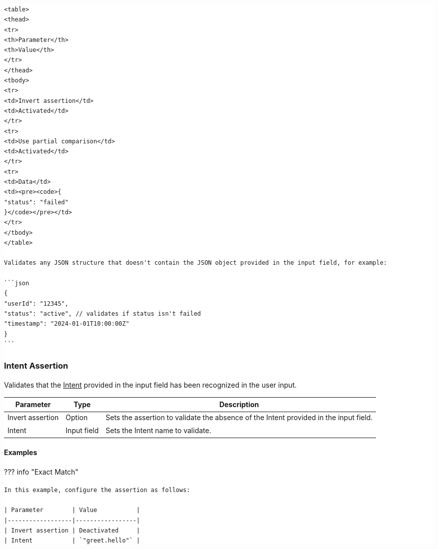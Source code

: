     <table>
    <thead>
    <tr>
    <th>Parameter</th>
    <th>Value</th>
    </tr>
    </thead>
    <tbody>
    <tr>
    <td>Invert assertion</td>
    <td>Activated</td>
    </tr>
    <tr>
    <td>Use partial comparison</td>
    <td>Activated</td>
    </tr>
    <tr>
    <td>Data</td>
    <td><pre><code>{
    "status": "failed"
    }</code></pre></td>
    </tr>
    </tbody>
    </table>

    Validates any JSON structure that doesn't contain the JSON object provided in the input field, for example:

    ```json
    {
    "userId": "12345",
    "status": "active", // validates if status isn't failed
    "timestamp": "2024-01-01T10:00:00Z"
    }
    ```

### Intent Assertion

Validates that the [Intent](../empower/nlu/intents/overview.md) provided in the input field has been recognized in the user input.

| Parameter        | Type        | Description                                                                           |
| ---------------- | ----------- | ------------------------------------------------------------------------------------- |
| Invert assertion | Option      | Sets the assertion to validate the absence of the Intent provided in the input field. |
| Intent           | Input field | Sets the Intent name to validate.                                                     |

#### Examples

??? info "Exact Match"

    In this example, configure the assertion as follows:

    | Parameter        | Value           |
    |------------------|-----------------|
    | Invert assertion | Deactivated     |
    | Intent           | `"greet.hello"` |
